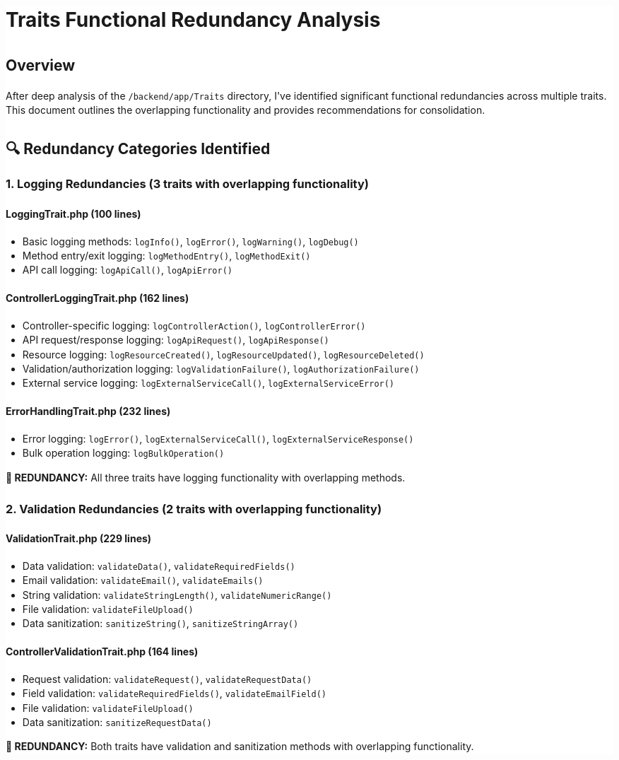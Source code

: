 # Traits Functional Redundancy Analysis

## Overview
After deep analysis of the `/backend/app/Traits` directory, I've identified significant functional redundancies across multiple traits. This document outlines the overlapping functionality and provides recommendations for consolidation.

## 🔍 **Redundancy Categories Identified**

### 1. **Logging Redundancies** (3 traits with overlapping functionality)

#### **LoggingTrait.php** (100 lines)
- Basic logging methods: `logInfo()`, `logError()`, `logWarning()`, `logDebug()`
- Method entry/exit logging: `logMethodEntry()`, `logMethodExit()`
- API call logging: `logApiCall()`, `logApiError()`

#### **ControllerLoggingTrait.php** (162 lines)
- Controller-specific logging: `logControllerAction()`, `logControllerError()`
- API request/response logging: `logApiRequest()`, `logApiResponse()`
- Resource logging: `logResourceCreated()`, `logResourceUpdated()`, `logResourceDeleted()`
- Validation/authorization logging: `logValidationFailure()`, `logAuthorizationFailure()`
- External service logging: `logExternalServiceCall()`, `logExternalServiceError()`

#### **ErrorHandlingTrait.php** (232 lines)
- Error logging: `logError()`, `logExternalServiceCall()`, `logExternalServiceResponse()`
- Bulk operation logging: `logBulkOperation()`

**🔴 REDUNDANCY:** All three traits have logging functionality with overlapping methods.

### 2. **Validation Redundancies** (2 traits with overlapping functionality)

#### **ValidationTrait.php** (229 lines)
- Data validation: `validateData()`, `validateRequiredFields()`
- Email validation: `validateEmail()`, `validateEmails()`
- String validation: `validateStringLength()`, `validateNumericRange()`
- File validation: `validateFileUpload()`
- Data sanitization: `sanitizeString()`, `sanitizeStringArray()`

#### **ControllerValidationTrait.php** (164 lines)
- Request validation: `validateRequest()`, `validateRequestData()`
- Field validation: `validateRequiredFields()`, `validateEmailField()`
- File validation: `validateFileUpload()`
- Data sanitization: `sanitizeRequestData()`

**🔴 REDUNDANCY:** Both traits have validation and sanitization methods with overlapping functionality.
